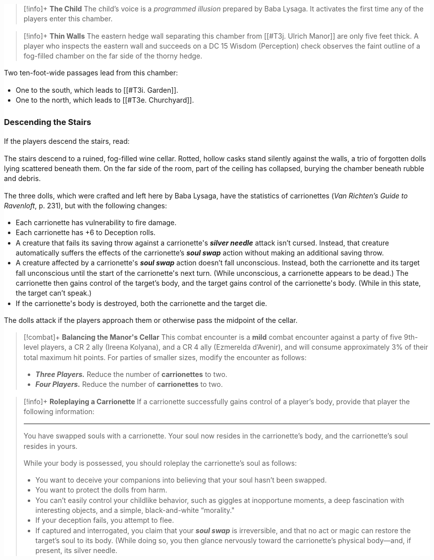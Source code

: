 > [!info]+ **The Child**
> The child’s voice is a *programmed illusion* prepared by Baba Lysaga. It activates the first time any of the players enter this chamber.

> [!info]+ **Thin Walls**
> The eastern hedge wall separating this chamber from [[#T3j. Ulrich Manor]] are only five feet thick. A player who inspects the eastern wall and succeeds on a DC 15 Wisdom (Perception) check observes the faint outline of a fog-filled chamber on the far side of the thorny hedge.

Two ten-foot-wide passages lead from this chamber:

* One to the south, which leads to [[#T3i. Garden]].
* One to the north, which leads to [[#T3e. Churchyard]].
### Descending the Stairs
If the players descend the stairs, read:

<div class="description">
<p>The stairs descend to a ruined, fog-filled wine cellar. Rotted, hollow casks stand silently against the walls, a trio of forgotten dolls lying scattered beneath them. On the far side of the room, part of the ceiling has collapsed, burying the chamber beneath rubble and debris.</p>
</div>

The three dolls, which were crafted and left here by Baba Lysaga, have the statistics of <span class="citation">carrionettes (<em>Van Richten’s Guide to Ravenloft</em>, p. 231)</span>, but with the following changes:

* Each carrionette has vulnerability to fire damage.
* Each carrionette has +6 to Deception rolls.
* A creature that fails its saving throw against a carrionette's ***silver needle*** attack isn’t cursed. Instead, that creature automatically suffers the effects of the carrionette’s ***soul swap*** action without making an additional saving throw.
* A creature affected by a carrionette's ***soul swap*** action doesn’t fall unconscious. Instead, both the carrionette and its target fall unconscious until the start of the carrionette's next turn. (While unconscious, a carrionette appears to be dead.) The carrionette then gains control of the target’s body, and the target gains control of the carrionette's body. (While in this state, the target can’t speak.)
* If the carrionette's body is destroyed, both the carrionette and the target die.

The dolls attack if the players approach them or otherwise pass the midpoint of the cellar.

> [!combat]+ **Balancing the Manor's Cellar** 
> This combat encounter is a **mild** combat encounter against a party of five 9th-level players, a CR 2 ally (Ireena Kolyana), and a CR 4 ally (Ezmerelda d’Avenir), and will consume approximately 3% of their total maximum hit points. For parties of smaller sizes, modify the encounter as follows:
> 
> - _**Three Players.**_ Reduce the number of **carrionettes** to two.
> - _**Four Players.**_ Reduce the number of **carrionettes** to two.

> [!info]+ **Roleplaying a Carrionette**
> If a carrionette successfully gains control of a player’s body, provide that player the following information:
>
> ---
>
> You have swapped souls with a carrionette. Your soul now resides in the carrionette’s body, and the carrionette’s soul resides in yours.
>
> While your body is possessed, you should roleplay the carrionette’s soul as follows:
>
> * You want to deceive your companions into believing that your soul hasn’t been swapped. 
> * You want to protect the dolls from harm.
> * You can’t easily control your childlike behavior, such as giggles at inopportune moments, a deep fascination with interesting objects, and a simple, black-and-white “morality."
> * If your deception fails, you attempt to flee. 
> * If captured and interrogated, you claim that your ***soul swap*** is irreversible, and that no act or magic can restore the target’s soul to its body. (While doing so, you then glance nervously toward the carrionette’s physical body—and, if present, its silver needle.